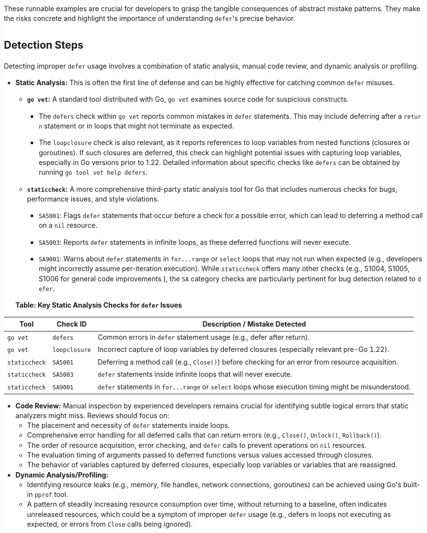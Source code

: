 
These runnable examples are crucial for developers to grasp the tangible consequences of abstract mistake patterns. They make the risks concrete and highlight the importance of understanding `defer`'s precise behavior.

## **Detection Steps**

Detecting improper `defer` usage involves a combination of static analysis, manual code review, and dynamic analysis or profiling.

- **Static Analysis:** This is often the first line of defense and can be highly effective for catching common `defer` misuses.
    - **`go vet`:** A standard tool distributed with Go, `go vet` examines source code for suspicious constructs.
        
        - The `defers` check within `go vet` reports common mistakes in `defer` statements. This may include deferring after a `return` statement or in loops that might not terminate as expected.
            
        - The `loopclosure` check is also relevant, as it reports references to loop variables from nested functions (closures or goroutines). If such closures are deferred, this check can highlight potential issues with capturing loop variables, especially in Go versions prior to 1.22.
        Detailed information about specific checks like `defers` can be obtained by running `go tool vet help defers`.
            
    - **`staticcheck`:** A more comprehensive third-party static analysis tool for Go that includes numerous checks for bugs, performance issues, and style violations.
        - `SA5001`: Flags `defer` statements that occur before a check for a possible error, which can lead to deferring a method call on a `nil` resource.
            
        - `SA5003`: Reports `defer` statements in infinite loops, as these deferred functions will never execute.
            
        - `SA9001`: Warns about `defer` statements in `for...range` or `select` loops that may not run when expected (e.g., developers might incorrectly assume per-iteration execution).
        While `staticcheck` offers many other checks (e.g., S1004, S1005, S1006 for general code improvements ), the `SA` category checks are particularly pertinent for bug detection related to `defer`.
            
    
    **Table: Key Static Analysis Checks for `defer` Issues**
    

| **Tool** | **Check ID** | **Description / Mistake Detected** |
| --- | --- | --- |
| `go vet` | `defers` | Common errors in `defer` statement usage (e.g., defer after return). |
| `go vet` | `loopclosure` | Incorrect capture of loop variables by deferred closures (especially relevant pre-Go 1.22). |
| `staticcheck` | `SA5001` | Deferring a method call (e.g., `Close()`) before checking for an error from resource acquisition. |
| `staticcheck` | `SA5003` | `defer` statements inside infinite loops that will never execute. |
| `staticcheck` | `SA9001` | `defer` statements in `for...range` or `select` loops whose execution timing might be misunderstood. |
- **Code Review:** Manual inspection by experienced developers remains crucial for identifying subtle logical errors that static analyzers might miss. Reviews should focus on:
    - The placement and necessity of `defer` statements inside loops.
    - Comprehensive error handling for all deferred calls that can return errors (e.g., `Close()`, `Unlock()`, `Rollback()`).
    - The order of resource acquisition, error checking, and `defer` calls to prevent operations on `nil` resources.
    - The evaluation timing of arguments passed to deferred functions versus values accessed through closures.
    - The behavior of variables captured by deferred closures, especially loop variables or variables that are reassigned.
- **Dynamic Analysis/Profiling:**
    - Identifying resource leaks (e.g., memory, file handles, network connections, goroutines) can be achieved using Go's built-in `pprof` tool.
    - A pattern of steadily increasing resource consumption over time, without returning to a baseline, often indicates unreleased resources, which could be a symptom of improper `defer` usage (e.g., defers in loops not executing as expected, or errors from `Close` calls being ignored).